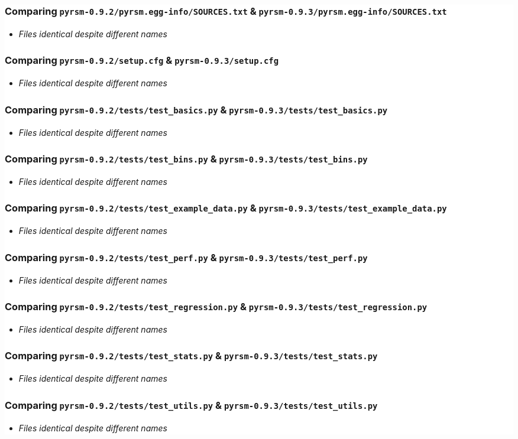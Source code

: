 ### Comparing `pyrsm-0.9.2/pyrsm.egg-info/SOURCES.txt` & `pyrsm-0.9.3/pyrsm.egg-info/SOURCES.txt`

 * *Files identical despite different names*

### Comparing `pyrsm-0.9.2/setup.cfg` & `pyrsm-0.9.3/setup.cfg`

 * *Files identical despite different names*

### Comparing `pyrsm-0.9.2/tests/test_basics.py` & `pyrsm-0.9.3/tests/test_basics.py`

 * *Files identical despite different names*

### Comparing `pyrsm-0.9.2/tests/test_bins.py` & `pyrsm-0.9.3/tests/test_bins.py`

 * *Files identical despite different names*

### Comparing `pyrsm-0.9.2/tests/test_example_data.py` & `pyrsm-0.9.3/tests/test_example_data.py`

 * *Files identical despite different names*

### Comparing `pyrsm-0.9.2/tests/test_perf.py` & `pyrsm-0.9.3/tests/test_perf.py`

 * *Files identical despite different names*

### Comparing `pyrsm-0.9.2/tests/test_regression.py` & `pyrsm-0.9.3/tests/test_regression.py`

 * *Files identical despite different names*

### Comparing `pyrsm-0.9.2/tests/test_stats.py` & `pyrsm-0.9.3/tests/test_stats.py`

 * *Files identical despite different names*

### Comparing `pyrsm-0.9.2/tests/test_utils.py` & `pyrsm-0.9.3/tests/test_utils.py`

 * *Files identical despite different names*

